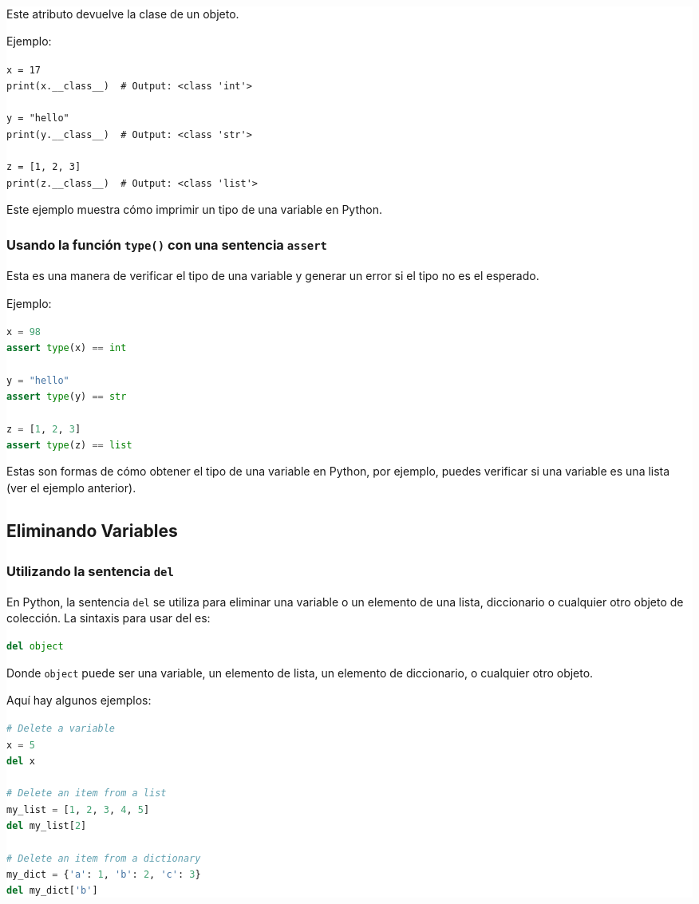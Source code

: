 Este atributo devuelve la clase de un objeto.

Ejemplo:

```python3
x = 17
print(x.__class__)  # Output: <class 'int'>

y = "hello"
print(y.__class__)  # Output: <class 'str'>

z = [1, 2, 3]
print(z.__class__)  # Output: <class 'list'>
```

Este ejemplo muestra cómo imprimir un tipo de una variable en Python.

### Usando la función `type()` con una sentencia `assert`

Esta es una manera de verificar el tipo de una variable y generar un error si el tipo no es el esperado.

Ejemplo:

```python
x = 98
assert type(x) == int

y = "hello"
assert type(y) == str

z = [1, 2, 3]
assert type(z) == list
```

Estas son formas de cómo obtener el tipo de una variable en Python, por ejemplo, puedes verificar si una variable es una lista (ver el ejemplo anterior).

## Eliminando Variables

### Utilizando la sentencia `del`

En Python, la sentencia `del` se utiliza para eliminar una variable o un elemento de una lista, diccionario o cualquier otro objeto de colección. La sintaxis para usar del es:

```python
del object
```

Donde `object` puede ser una variable, un elemento de lista, un elemento de diccionario, o cualquier otro objeto.

Aquí hay algunos ejemplos:

```python
# Delete a variable
x = 5
del x

# Delete an item from a list
my_list = [1, 2, 3, 4, 5]
del my_list[2]

# Delete an item from a dictionary
my_dict = {'a': 1, 'b': 2, 'c': 3}
del my_dict['b']
```
